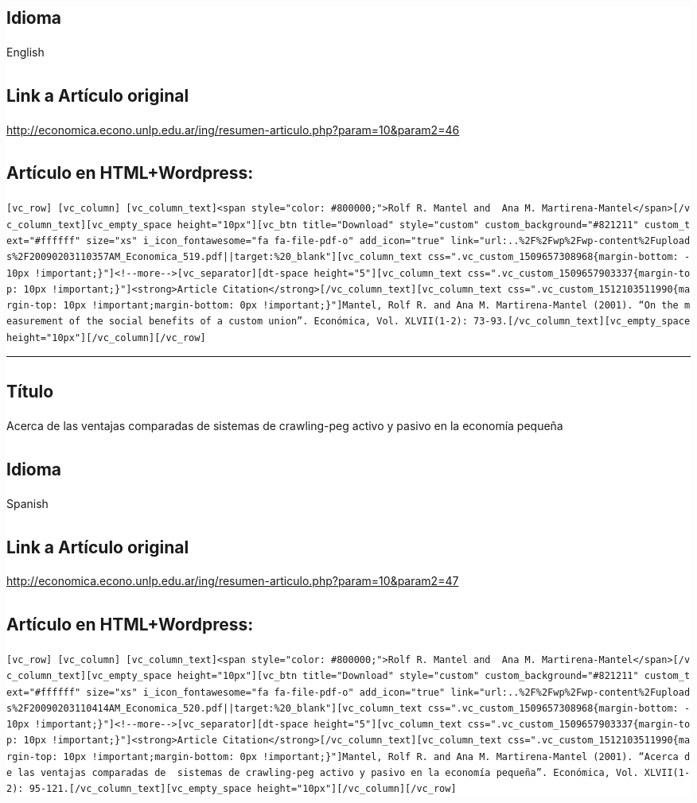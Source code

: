 ## Idioma
English

## Link a Artículo original
http://economica.econo.unlp.edu.ar/ing/resumen-articulo.php?param=10&param2=46

## Artículo en HTML+Wordpress:
```
[vc_row] [vc_column] [vc_column_text]<span style="color: #800000;">Rolf R. Mantel and  Ana M. Martirena-Mantel</span>[/vc_column_text][vc_empty_space height="10px"][vc_btn title="Download" style="custom" custom_background="#821211" custom_text="#ffffff" size="xs" i_icon_fontawesome="fa fa-file-pdf-o" add_icon="true" link="url:..%2F%2Fwp%2Fwp-content%2Fuploads%2F20090203110357AM_Economica_519.pdf||target:%20_blank"][vc_column_text css=".vc_custom_1509657308968{margin-bottom: -10px !important;}"]<!--more-->[vc_separator][dt-space height="5"][vc_column_text css=".vc_custom_1509657903337{margin-top: 10px !important;}"]<strong>Article Citation</strong>[/vc_column_text][vc_column_text css=".vc_custom_1512103511990{margin-top: 10px !important;margin-bottom: 0px !important;}"]Mantel, Rolf R. and Ana M. Martirena-Mantel (2001). “On the measurement of the social benefits of a custom union”. Económica, Vol. XLVII(1-2): 73-93.[/vc_column_text][vc_empty_space height="10px"][/vc_column][/vc_row]

```

***












## Título
Acerca de las ventajas comparadas de  sistemas de crawling-peg activo y pasivo en la economía pequeña

## Idioma
Spanish

## Link a Artículo original
http://economica.econo.unlp.edu.ar/ing/resumen-articulo.php?param=10&param2=47

## Artículo en HTML+Wordpress:
```
[vc_row] [vc_column] [vc_column_text]<span style="color: #800000;">Rolf R. Mantel and  Ana M. Martirena-Mantel</span>[/vc_column_text][vc_empty_space height="10px"][vc_btn title="Download" style="custom" custom_background="#821211" custom_text="#ffffff" size="xs" i_icon_fontawesome="fa fa-file-pdf-o" add_icon="true" link="url:..%2F%2Fwp%2Fwp-content%2Fuploads%2F20090203110414AM_Economica_520.pdf||target:%20_blank"][vc_column_text css=".vc_custom_1509657308968{margin-bottom: -10px !important;}"]<!--more-->[vc_separator][dt-space height="5"][vc_column_text css=".vc_custom_1509657903337{margin-top: 10px !important;}"]<strong>Article Citation</strong>[/vc_column_text][vc_column_text css=".vc_custom_1512103511990{margin-top: 10px !important;margin-bottom: 0px !important;}"]Mantel, Rolf R. and Ana M. Martirena-Mantel (2001). “Acerca de las ventajas comparadas de  sistemas de crawling-peg activo y pasivo en la economía pequeña”. Económica, Vol. XLVII(1-2): 95-121.[/vc_column_text][vc_empty_space height="10px"][/vc_column][/vc_row]

```
